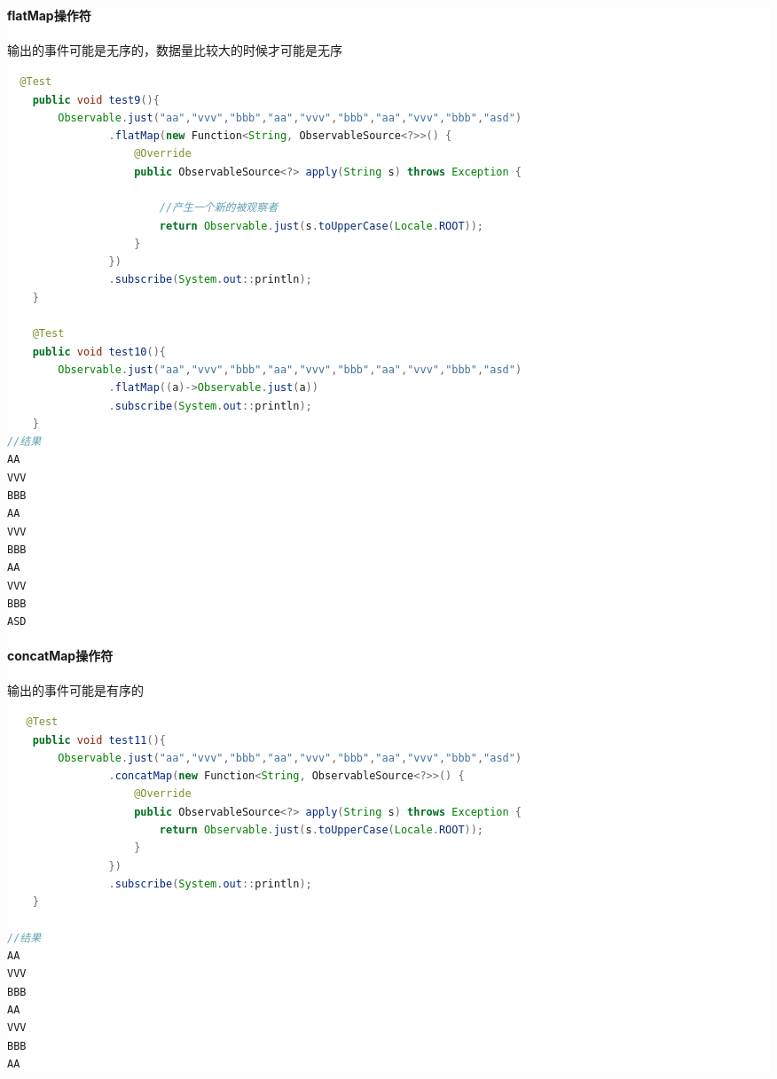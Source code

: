 

#### flatMap操作符

输出的事件可能是无序的，数据量比较大的时候才可能是无序

```java
  @Test
    public void test9(){
        Observable.just("aa","vvv","bbb","aa","vvv","bbb","aa","vvv","bbb","asd")
                .flatMap(new Function<String, ObservableSource<?>>() {
                    @Override
                    public ObservableSource<?> apply(String s) throws Exception {
                        
                        //产生一个新的被观察者
                        return Observable.just(s.toUpperCase(Locale.ROOT));
                    }
                })
                .subscribe(System.out::println);
    }

    @Test
    public void test10(){
        Observable.just("aa","vvv","bbb","aa","vvv","bbb","aa","vvv","bbb","asd")
                .flatMap((a)->Observable.just(a))
                .subscribe(System.out::println);
    }
//结果
AA
VVV
BBB
AA
VVV
BBB
AA
VVV
BBB
ASD
```



#### concatMap操作符

输出的事件可能是有序的

```java
   @Test
    public void test11(){
        Observable.just("aa","vvv","bbb","aa","vvv","bbb","aa","vvv","bbb","asd")
                .concatMap(new Function<String, ObservableSource<?>>() {
                    @Override
                    public ObservableSource<?> apply(String s) throws Exception {
                        return Observable.just(s.toUpperCase(Locale.ROOT));
                    }
                })
                .subscribe(System.out::println);
    }

//结果
AA
VVV
BBB
AA
VVV
BBB
AA
```